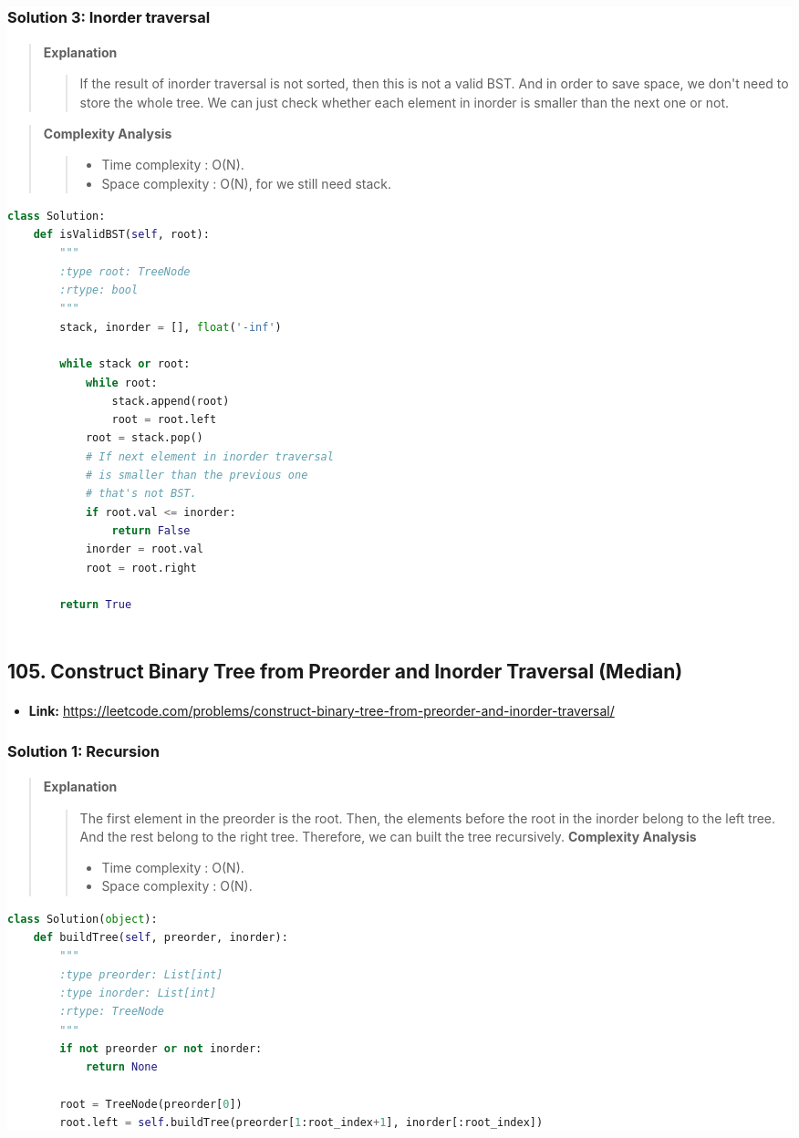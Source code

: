 ### Solution 3: Inorder traversal
> **Explanation**
>> If the result of inorder traversal is not sorted, then this is not a valid BST. And in order to save space, we don't need to store the whole tree. We can just check whether each element in inorder is smaller than the next one or not.

> **Complexity Analysis**  
>> - Time complexity : O(N). 
>> - Space complexity : O(N), for we still need stack.

```python
class Solution:
    def isValidBST(self, root):
        """
        :type root: TreeNode
        :rtype: bool
        """
        stack, inorder = [], float('-inf')
        
        while stack or root:
            while root:
                stack.append(root)
                root = root.left
            root = stack.pop()
            # If next element in inorder traversal
            # is smaller than the previous one
            # that's not BST.
            if root.val <= inorder:
                return False
            inorder = root.val
            root = root.right

        return True
       
```   

## 105. Construct Binary Tree from Preorder and Inorder Traversal (Median)
- **Link:** https://leetcode.com/problems/construct-binary-tree-from-preorder-and-inorder-traversal/


### Solution 1: Recursion
> **Explanation**
>> The first element in the preorder is the root. Then, the elements before the root in the inorder belong to the left tree. And the rest belong to the right tree. Therefore, we can built the tree recursively.
> **Complexity Analysis**  
>> - Time complexity : O(N). 
>> - Space complexity : O(N). 

```python
class Solution(object):
    def buildTree(self, preorder, inorder):
        """
        :type preorder: List[int]
        :type inorder: List[int]
        :rtype: TreeNode
        """
        if not preorder or not inorder:
            return None
        
        root = TreeNode(preorder[0])  
        root.left = self.buildTree(preorder[1:root_index+1], inorder[:root_index])
```